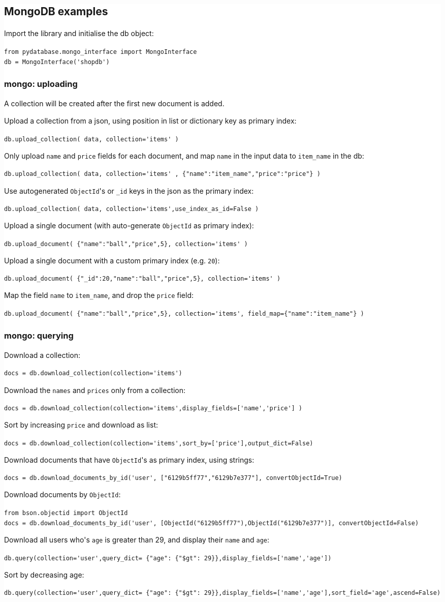 ## MongoDB examples
Import the library and initialise the db object:
```
from pydatabase.mongo_interface import MongoInterface
db = MongoInterface('shopdb')
```

### mongo: uploading
A collection will be created after the first new document is added.

Upload a collection from a json, using position in list or dictionary key as primary index:
```
db.upload_collection( data, collection='items' )
```
Only upload `name` and `price` fields for each document, and map `name` in the input data to `item_name` in the db:
```
db.upload_collection( data, collection='items' , {"name":"item_name","price":"price"} )
```
Use autogenerated `ObjectId`'s or `_id` keys in the json as the primary index:
```
db.upload_collection( data, collection='items',use_index_as_id=False )
```
Upload a single document (with auto-generate `ObjectId` as primary index):
```
db.upload_document( {"name":"ball","price",5}, collection='items' )
```
Upload a single document with a custom primary index (e.g. `20`):
```
db.upload_document( {"_id":20,"name":"ball","price",5}, collection='items' )
```
Map the field `name` to `item_name`, and drop the `price` field:
```
db.upload_document( {"name":"ball","price",5}, collection='items', field_map={"name":"item_name"} )
```

### mongo: querying
Download a collection:
```
docs = db.download_collection(collection='items')
```
Download the `names` and `prices` only from a collection:
```
docs = db.download_collection(collection='items',display_fields=['name','price'] )
```
Sort by increasing `price` and download as list:
```
docs = db.download_collection(collection='items',sort_by=['price'],output_dict=False)
```
Download documents that have `ObjectId`'s as primary index, using strings:
```
docs = db.download_documents_by_id('user', ["6129b5ff77","6129b7e377"], convertObjectId=True)
```

Download documents by `ObjectId`:
```
from bson.objectid import ObjectId
docs = db.download_documents_by_id('user', [ObjectId("6129b5ff77"),ObjectId("6129b7e377")], convertObjectId=False)
```
Download all users who's `age` is greater than 29, and display their `name` and `age`:
```
db.query(collection='user',query_dict= {"age": {"$gt": 29}},display_fields=['name','age'])
```
Sort by decreasing age:
```
db.query(collection='user',query_dict= {"age": {"$gt": 29}},display_fields=['name','age'],sort_field='age',ascend=False)
```